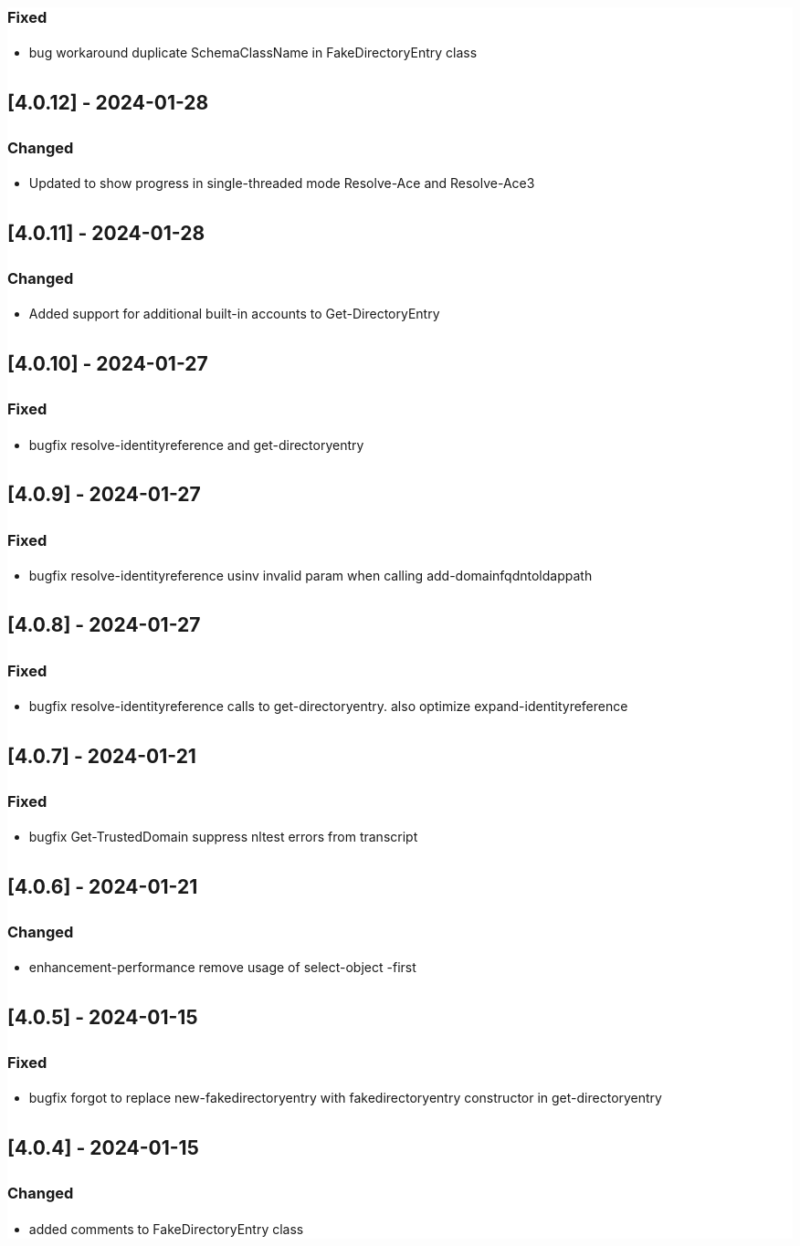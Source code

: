 ### Fixed

- bug workaround duplicate SchemaClassName in FakeDirectoryEntry class

## [4.0.12] - 2024-01-28

### Changed

- Updated to show progress in single-threaded mode Resolve-Ace and Resolve-Ace3

## [4.0.11] - 2024-01-28

### Changed

- Added support for additional built-in accounts to Get-DirectoryEntry

## [4.0.10] - 2024-01-27

### Fixed

- bugfix resolve-identityreference and get-directoryentry

## [4.0.9] - 2024-01-27

### Fixed

- bugfix resolve-identityreference usinv invalid param when calling add-domainfqdntoldappath

## [4.0.8] - 2024-01-27

### Fixed

- bugfix resolve-identityreference calls to get-directoryentry.  also optimize expand-identityreference

## [4.0.7] - 2024-01-21

### Fixed

- bugfix Get-TrustedDomain suppress nltest errors from transcript

## [4.0.6] - 2024-01-21

### Changed

- enhancement-performance remove usage of select-object -first

## [4.0.5] - 2024-01-15

### Fixed

- bugfix forgot to replace new-fakedirectoryentry with fakedirectoryentry constructor in get-directoryentry

## [4.0.4] - 2024-01-15

### Changed

- added comments to FakeDirectoryEntry class


